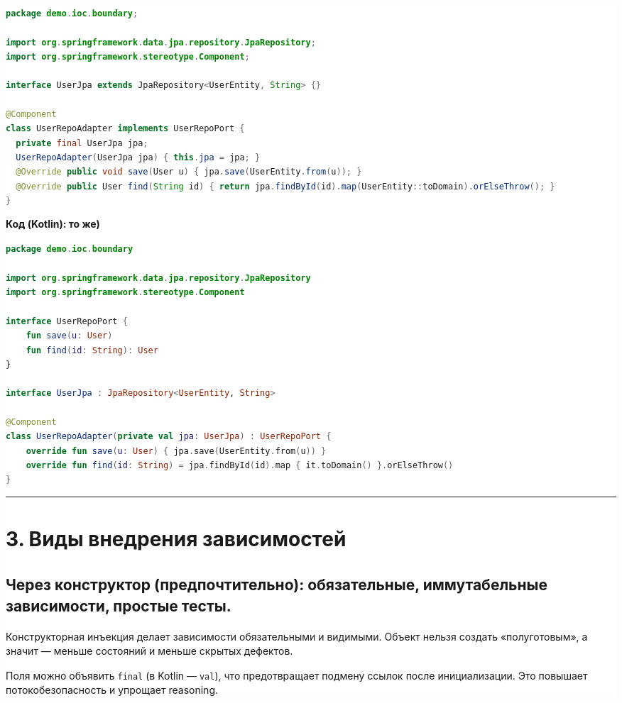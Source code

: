 ```java
package demo.ioc.boundary;

import org.springframework.data.jpa.repository.JpaRepository;
import org.springframework.stereotype.Component;

interface UserJpa extends JpaRepository<UserEntity, String> {}

@Component
class UserRepoAdapter implements UserRepoPort {
  private final UserJpa jpa;
  UserRepoAdapter(UserJpa jpa) { this.jpa = jpa; }
  @Override public void save(User u) { jpa.save(UserEntity.from(u)); }
  @Override public User find(String id) { return jpa.findById(id).map(UserEntity::toDomain).orElseThrow(); }
}
```

**Код (Kotlin): то же)**

```kotlin
package demo.ioc.boundary

import org.springframework.data.jpa.repository.JpaRepository
import org.springframework.stereotype.Component

interface UserRepoPort {
    fun save(u: User)
    fun find(id: String): User
}

interface UserJpa : JpaRepository<UserEntity, String>

@Component
class UserRepoAdapter(private val jpa: UserJpa) : UserRepoPort {
    override fun save(u: User) { jpa.save(UserEntity.from(u)) }
    override fun find(id: String) = jpa.findById(id).map { it.toDomain() }.orElseThrow()
}
```

---

# 3. Виды внедрения зависимостей

## Через конструктор (предпочтительно): обязательные, иммутабельные зависимости, простые тесты.

Конструкторная инъекция делает зависимости обязательными и видимыми. Объект нельзя создать «полуготовым», а значит — меньше состояний и меньше скрытых дефектов.

Поля можно объявить `final` (в Kotlin — `val`), что предотвращает подмену ссылок после инициализации. Это повышает потокобезопасность и упрощает reasoning.
